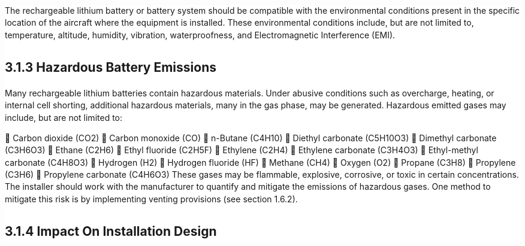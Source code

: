 The rechargeable lithium battery or battery system should be compatible with the environmental conditions present in the specific location of the aircraft where the equipment is installed.  These environmental conditions include, but are not limited to, temperature, altitude, humidity, vibration, waterproofness, and Electromagnetic Interference (EMI).   

## 3.1.3 Hazardous Battery Emissions

Many rechargeable lithium batteries contain hazardous materials.  Under abusive conditions such as overcharge,  heating, or internal cell shorting, additional hazardous materials, many in the gas phase, may be generated.  Hazardous emitted gases may include, but are not limited to: 

 
Carbon dioxide (CO2) 
 
Carbon monoxide (CO) 
 
n-Butane (C4H10) 
 
Diethyl carbonate (C5H10O3) 
 
Dimethyl carbonate (C3H6O3) 
 
Ethane (C2H6) 
 
Ethyl fluoride (C2H5F) 
 
Ethylene (C2H4) 
 
Ethylene carbonate (C3H4O3) 
 
Ethyl-methyl carbonate (C4H8O3) 
 
Hydrogen (H2) 
 
Hydrogen fluoride (HF) 
 
Methane (CH4) 
 
Oxygen (O2) 
 
Propane (C3H8) 
 
Propylene (C3H6) 
 
Propylene carbonate (C4H6O3) 
These gases may be flammable, explosive, corrosive, or toxic in certain concentrations.  
The installer should work with the manufacturer to quantify and mitigate the emissions of hazardous gases.  One method to mitigate this risk is by implementing venting provisions (see section 1.6.2).   

## 3.1.4 Impact On Installation Design
